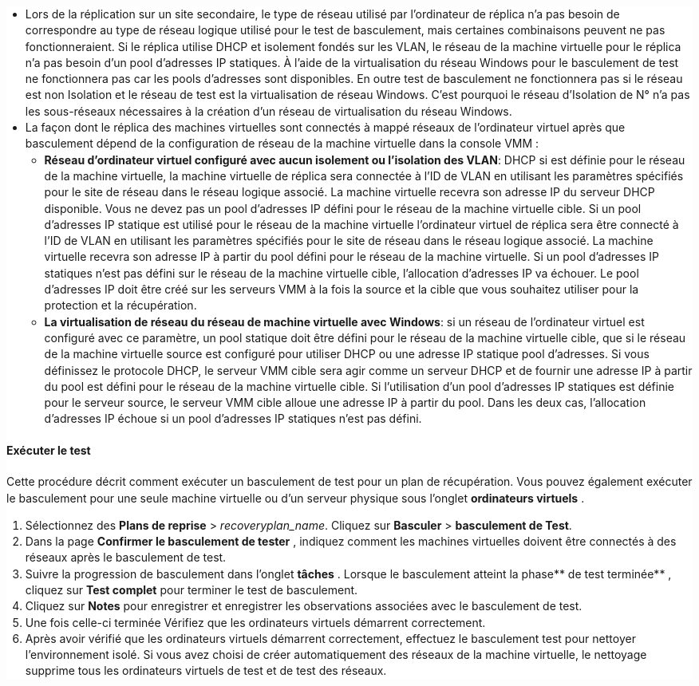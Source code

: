 - Lors de la réplication sur un site secondaire, le type de réseau utilisé par l’ordinateur de réplica n’a pas besoin de correspondre au type de réseau logique utilisé pour le test de basculement, mais certaines combinaisons peuvent ne pas fonctionneraient. Si le réplica utilise DHCP et isolement fondés sur les VLAN, le réseau de la machine virtuelle pour le réplica n’a pas besoin d’un pool d’adresses IP statiques. À l’aide de la virtualisation du réseau Windows pour le basculement de test ne fonctionnera pas car les pools d’adresses sont disponibles. En outre test de basculement ne fonctionnera pas si le réseau est non Isolation et le réseau de test est la virtualisation de réseau Windows. C’est pourquoi le réseau d’Isolation de N° n’a pas les sous-réseaux nécessaires à la création d’un réseau de virtualisation du réseau Windows.
- La façon dont le réplica des machines virtuelles sont connectés à mappé réseaux de l’ordinateur virtuel après que basculement dépend de la configuration de réseau de la machine virtuelle dans la console VMM :
    - **Réseau d’ordinateur virtuel configuré avec aucun isolement ou l’isolation des VLAN**: DHCP si est définie pour le réseau de la machine virtuelle, la machine virtuelle de réplica sera connectée à l’ID de VLAN en utilisant les paramètres spécifiés pour le site de réseau dans le réseau logique associé. La machine virtuelle recevra son adresse IP du serveur DHCP disponible. Vous ne devez pas un pool d’adresses IP défini pour le réseau de la machine virtuelle cible. Si un pool d’adresses IP statique est utilisé pour le réseau de la machine virtuelle l’ordinateur virtuel de réplica sera être connecté à l’ID de VLAN en utilisant les paramètres spécifiés pour le site de réseau dans le réseau logique associé. La machine virtuelle recevra son adresse IP à partir du pool défini pour le réseau de la machine virtuelle. Si un pool d’adresses IP statiques n’est pas défini sur le réseau de la machine virtuelle cible, l’allocation d’adresses IP va échouer. Le pool d’adresses IP doit être créé sur les serveurs VMM à la fois la source et la cible que vous souhaitez utiliser pour la protection et la récupération.
    - **La virtualisation de réseau du réseau de machine virtuelle avec Windows**: si un réseau de l’ordinateur virtuel est configuré avec ce paramètre, un pool statique doit être défini pour le réseau de la machine virtuelle cible, que si le réseau de la machine virtuelle source est configuré pour utiliser DHCP ou une adresse IP statique pool d’adresses. Si vous définissez le protocole DHCP, le serveur VMM cible sera agir comme un serveur DHCP et de fournir une adresse IP à partir du pool est défini pour le réseau de la machine virtuelle cible. Si l’utilisation d’un pool d’adresses IP statiques est définie pour le serveur source, le serveur VMM cible alloue une adresse IP à partir du pool. Dans les deux cas, l’allocation d’adresses IP échoue si un pool d’adresses IP statiques n’est pas défini.

#### <a name="run-test"></a>Exécuter le test

Cette procédure décrit comment exécuter un basculement de test pour un plan de récupération. Vous pouvez également exécuter le basculement pour une seule machine virtuelle ou d’un serveur physique sous l’onglet **ordinateurs virtuels** .

1. Sélectionnez des **Plans de reprise** > *recoveryplan_name*. Cliquez sur **Basculer** > **basculement de Test**.
2. Dans la page **Confirmer le basculement de tester** , indiquez comment les machines virtuelles doivent être connectés à des réseaux après le basculement de test.
3. Suivre la progression de basculement dans l’onglet **tâches** . Lorsque le basculement atteint la phase** de test terminée** , cliquez sur **Test complet** pour terminer le test de basculement.
4. Cliquez sur **Notes** pour enregistrer et enregistrer les observations associées avec le basculement de test.
4. Une fois celle-ci terminée Vérifiez que les ordinateurs virtuels démarrent correctement.
5. Après avoir vérifié que les ordinateurs virtuels démarrent correctement, effectuez le basculement test pour nettoyer l’environnement isolé. Si vous avez choisi de créer automatiquement des réseaux de la machine virtuelle, le nettoyage supprime tous les ordinateurs virtuels de test et de test des réseaux.

